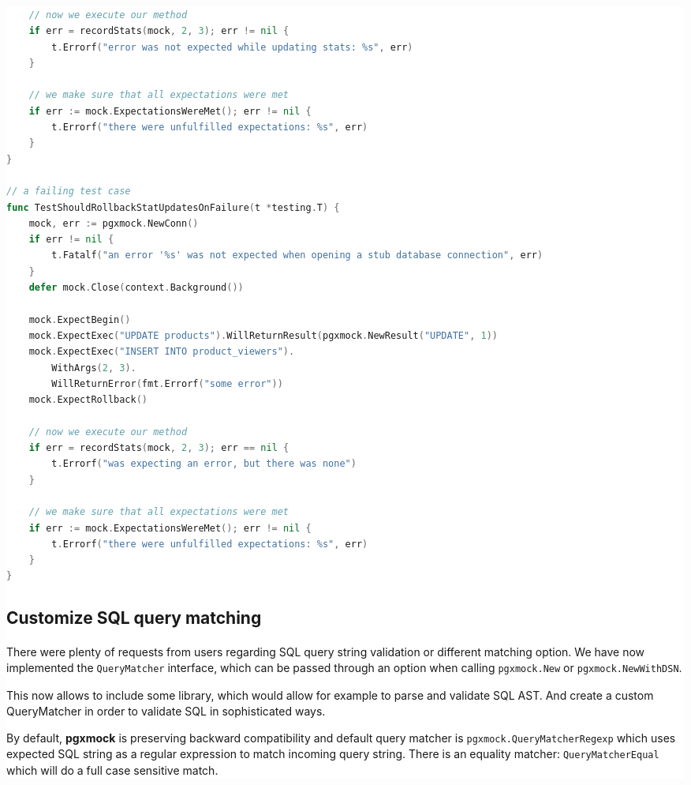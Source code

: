 ``` go
	// now we execute our method
	if err = recordStats(mock, 2, 3); err != nil {
		t.Errorf("error was not expected while updating stats: %s", err)
	}

	// we make sure that all expectations were met
	if err := mock.ExpectationsWereMet(); err != nil {
		t.Errorf("there were unfulfilled expectations: %s", err)
	}
}

// a failing test case
func TestShouldRollbackStatUpdatesOnFailure(t *testing.T) {
	mock, err := pgxmock.NewConn()
	if err != nil {
		t.Fatalf("an error '%s' was not expected when opening a stub database connection", err)
	}
	defer mock.Close(context.Background())

	mock.ExpectBegin()
	mock.ExpectExec("UPDATE products").WillReturnResult(pgxmock.NewResult("UPDATE", 1))
	mock.ExpectExec("INSERT INTO product_viewers").
		WithArgs(2, 3).
		WillReturnError(fmt.Errorf("some error"))
	mock.ExpectRollback()

	// now we execute our method
	if err = recordStats(mock, 2, 3); err == nil {
		t.Errorf("was expecting an error, but there was none")
	}

	// we make sure that all expectations were met
	if err := mock.ExpectationsWereMet(); err != nil {
		t.Errorf("there were unfulfilled expectations: %s", err)
	}
}
```

## Customize SQL query matching

There were plenty of requests from users regarding SQL query string validation or different matching option.
We have now implemented the `QueryMatcher` interface, which can be passed through an option when calling
`pgxmock.New` or `pgxmock.NewWithDSN`.

This now allows to include some library, which would allow for example to parse and validate SQL AST.
And create a custom QueryMatcher in order to validate SQL in sophisticated ways.

By default, **pgxmock** is preserving backward compatibility and default query matcher is `pgxmock.QueryMatcherRegexp`
which uses expected SQL string as a regular expression to match incoming query string. There is an equality matcher:
`QueryMatcherEqual` which will do a full case sensitive match.
